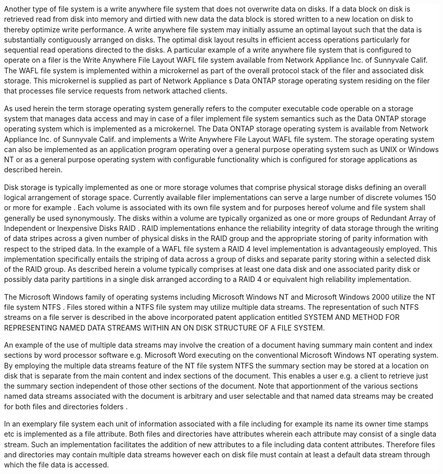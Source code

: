 Another type of file system is a write anywhere file system that does not overwrite data on disks. If a data block on disk is retrieved read from disk into memory and dirtied with new data the data block is stored written to a new location on disk to thereby optimize write performance. A write anywhere file system may initially assume an optimal layout such that the data is substantially contiguously arranged on disks. The optimal disk layout results in efficient access operations particularly for sequential read operations directed to the disks. A particular example of a write anywhere file system that is configured to operate on a filer is the Write Anywhere File Layout WAFL file system available from Network Appliance Inc. of Sunnyvale Calif. The WAFL file system is implemented within a microkernel as part of the overall protocol stack of the filer and associated disk storage. This microkernel is supplied as part of Network Appliance s Data ONTAP storage operating system residing on the filer that processes file service requests from network attached clients.

As used herein the term storage operating system generally refers to the computer executable code operable on a storage system that manages data access and may in case of a filer implement file system semantics such as the Data ONTAP storage operating system which is implemented as a microkernel. The Data ONTAP storage operating system is available from Network Appliance Inc. of Sunnyvale Calif. and implements a Write Anywhere File Layout WAFL file system. The storage operating system can also be implemented as an application program operating over a general purpose operating system such as UNIX or Windows NT or as a general purpose operating system with configurable functionality which is configured for storage applications as described herein.

Disk storage is typically implemented as one or more storage volumes that comprise physical storage disks defining an overall logical arrangement of storage space. Currently available filer implementations can serve a large number of discrete volumes 150 or more for example . Each volume is associated with its own file system and for purposes hereof volume and file system shall generally be used synonymously. The disks within a volume are typically organized as one or more groups of Redundant Array of Independent or Inexpensive Disks RAID . RAID implementations enhance the reliability integrity of data storage through the writing of data stripes across a given number of physical disks in the RAID group and the appropriate storing of parity information with respect to the striped data. In the example of a WAFL file system a RAID 4 level implementation is advantageously employed. This implementation specifically entails the striping of data across a group of disks and separate parity storing within a selected disk of the RAID group. As described herein a volume typically comprises at least one data disk and one associated parity disk or possibly data parity partitions in a single disk arranged according to a RAID 4 or equivalent high reliability implementation.

The Microsoft Windows family of operating systems including Microsoft Windows NT and Microsoft Windows 2000 utilize the NT file system NTFS . Files stored within a NTFS file system may utilize multiple data streams. The representation of such NTFS streams on a file server is described in the above incorporated patent application entitled SYSTEM AND METHOD FOR REPRESENTING NAMED DATA STREAMS WITHIN AN ON DISK STRUCTURE OF A FILE SYSTEM.

An example of the use of multiple data streams may involve the creation of a document having summary main content and index sections by word processor software e.g. Microsoft Word executing on the conventional Microsoft Windows NT operating system. By employing the multiple data streams feature of the NT file system NTFS the summary section may be stored at a location on disk that is separate from the main content and index sections of the document. This enables a user e.g. a client to retrieve just the summary section independent of those other sections of the document. Note that apportionment of the various sections named data streams associated with the document is arbitrary and user selectable and that named data streams may be created for both files and directories folders .

In an exemplary file system each unit of information associated with a file including for example its name its owner time stamps etc is implemented as a file attribute. Both files and directories have attributes wherein each attribute may consist of a single data stream. Such an implementation facilitates the addition of new attributes to a file including data content attributes. Therefore files and directories may contain multiple data streams however each on disk file must contain at least a default data stream through which the file data is accessed.
